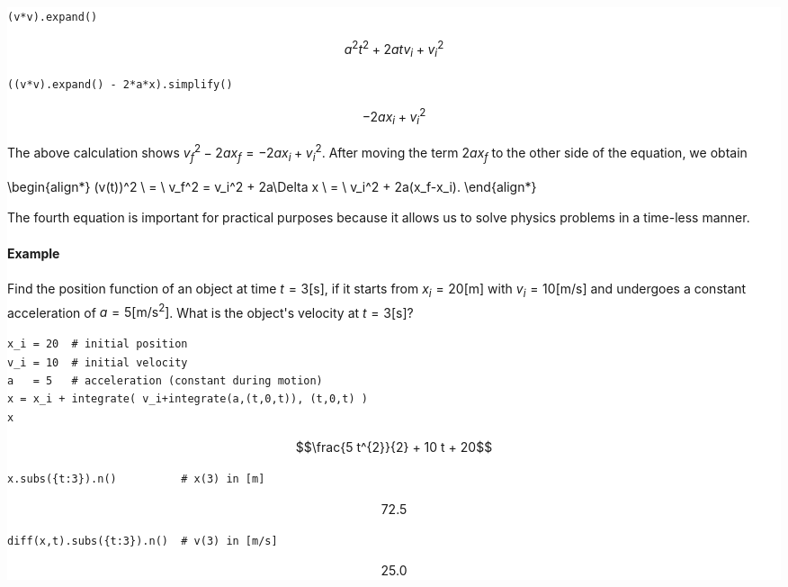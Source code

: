 
    (v*v).expand()




$$a^{2} t^{2} + 2 a t v_{i} + v_{i}^{2}$$




    ((v*v).expand() - 2*a*x).simplify()




$$- 2 a x_{i} + v_{i}^{2}$$



The above calculation shows $v_f^2 - 2ax_f = -2ax_i + v_i^2$.
After moving the term $2ax_f$ to the other side of the equation, we obtain

\begin{align*}
 (v(t))^2 \ = \ v_f^2 =  v_i^2  + 2a\Delta x \ = \  v_i^2  + 2a(x_f-x_i).
\end{align*}

The fourth equation is important for practical purposes
because it allows us to solve physics problems in a time-less manner.

#### Example

Find the position function of an object at time $t=3[\mathrm{s}]$, 
if it starts from $x_i=20[\mathrm{m}]$ with $v_i=10[\mathrm{m/s}]$ and undergoes 
a constant acceleration of $a=5[\mathrm{m/s^2}]$.
What is the object's velocity at $t=3[\mathrm{s}]$?


    x_i = 20  # initial position
    v_i = 10  # initial velocity
    a   = 5   # acceleration (constant during motion)
    x = x_i + integrate( v_i+integrate(a,(t,0,t)), (t,0,t) )   
    x




$$\frac{5 t^{2}}{2} + 10 t + 20$$




    x.subs({t:3}).n()          # x(3) in [m]




$$72.5$$




    diff(x,t).subs({t:3}).n()  # v(3) in [m/s]




$$25.0$$

